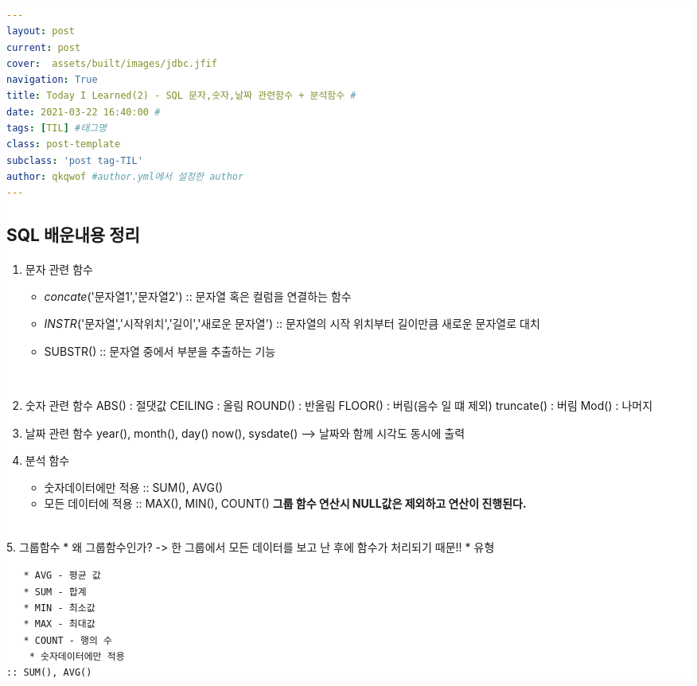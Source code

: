 ```yaml
---
layout: post
current: post
cover:  assets/built/images/jdbc.jfif
navigation: True
title: Today I Learned(2) - SQL 문자,숫자,날짜 관련함수 + 분석함수 #
date: 2021-03-22 16:40:00 #
tags: [TIL] #태그명
class: post-template
subclass: 'post tag-TIL'
author: qkqwof #author.yml에서 설정한 author
---
```

## SQL 배운내용 정리

1. 문자 관련 함수
   * *concate*('문자열1','문자열2') 
    :: 문자열 혹은 컬럼을 연결하는 함수

   * *INSTR*('문자열','시작위치','길이','새로운 문자열') 
    :: 문자열의 시작 위치부터 길이만큼 새로운 문자열로 대치

   * SUBSTR() 
    :: 문자열 중에서 부분을 추출하는 기능 
    </br>
2. 숫자 관련 함수
    ABS() : 절댓값 
     CEILING : 올림 
     ROUND() : 반올림
     FLOOR() : 버림(음수 일 떄 제외)
    truncate() : 버림
    Mod() : 나머지 
    </br> 
3. 날짜 관련 함수
    year(), month(), day()
    now(), sysdate() 
    --> 날짜와 함께 시각도 동시에 출력

4. 분석 함수
   * 숫자데이터에만 적용 
    :: SUM(), AVG()
   * 모든 데이터에 적용 
   :: MAX(), MIN(), COUNT()
 **그룹 함수 연산시 NULL값은 제외하고 연산이 진행된다.**
 </br>
 5. 그룹함수
    * 왜 그룹함수인가?
    -> 한 그룹에서 모든 데이터를 보고 난 후에 함수가 처리되기 때문!!
    * 유형

       * AVG - 평균 값
       * SUM - 합계
       * MIN - 최소값
       * MAX - 최대값
       * COUNT - 행의 수
        * 숫자데이터에만 적용 
    :: SUM(), AVG()
   